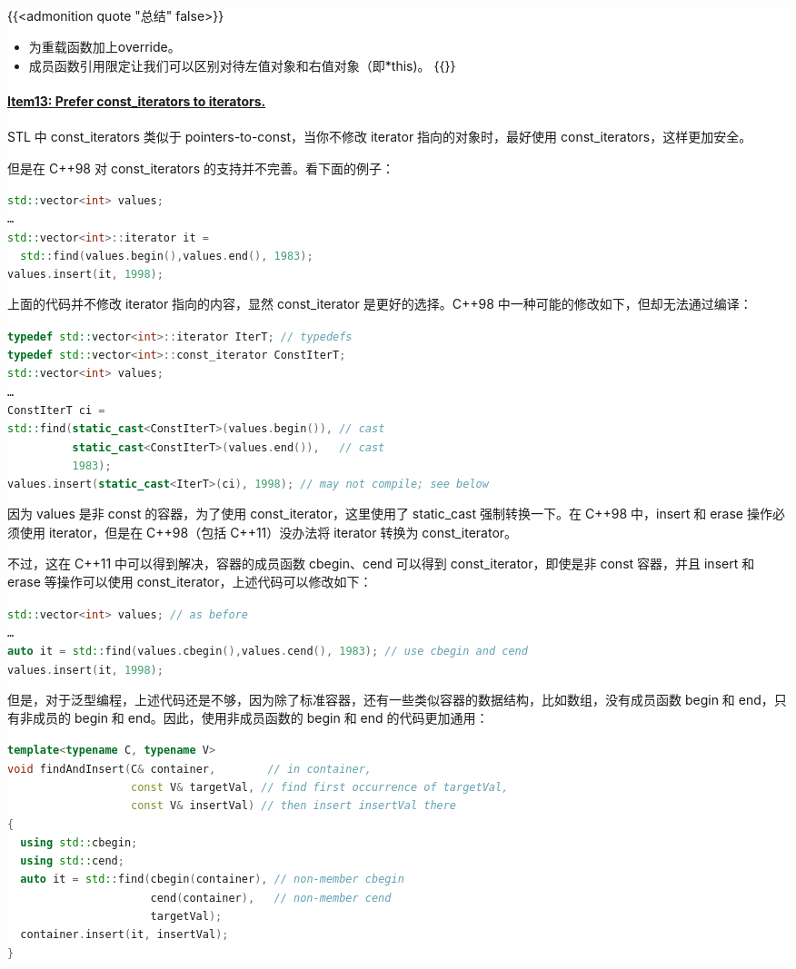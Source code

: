{{<admonition quote "总结" false>}}
- 为重载函数加上override。
- 成员函数引用限定让我们可以区别对待左值对象和右值对象（即*this)。
{{</admonition>}}


#### [Item13: Prefer const_iterators to iterators.](https://blog.csdn.net/Dong_HFUT/article/details/123030976)

STL 中 const_iterators 类似于 pointers-to-const，当你不修改 iterator 指向的对象时，最好使用 const_iterators，这样更加安全。

但是在 C++98 对 const_iterators 的支持并不完善。看下面的例子：

```c++
std::vector<int> values;
…
std::vector<int>::iterator it =
  std::find(values.begin(),values.end(), 1983);
values.insert(it, 1998);
```

上面的代码并不修改 iterator 指向的内容，显然 const_iterator 是更好的选择。C++98 中一种可能的修改如下，但却无法通过编译：

```c++
typedef std::vector<int>::iterator IterT; // typedefs
typedef std::vector<int>::const_iterator ConstIterT;
std::vector<int> values;
…
ConstIterT ci =
std::find(static_cast<ConstIterT>(values.begin()), // cast
          static_cast<ConstIterT>(values.end()),   // cast
          1983);
values.insert(static_cast<IterT>(ci), 1998); // may not compile; see below
```

因为 values 是非 const 的容器，为了使用 const_iterator，这里使用了 static_cast 强制转换一下。在 C++98 中，insert 和 erase 操作必须使用 iterator，但是在 C++98（包括 C++11）没办法将 iterator 转换为 const_iterator。

不过，这在 C++11 中可以得到解决，容器的成员函数 cbegin、cend 可以得到 const_iterator，即使是非 const 容器，并且 insert 和 erase 等操作可以使用 const_iterator，上述代码可以修改如下：

```c++
std::vector<int> values; // as before
…
auto it = std::find(values.cbegin(),values.cend(), 1983); // use cbegin and cend
values.insert(it, 1998);
```

但是，对于泛型编程，上述代码还是不够，因为除了标准容器，还有一些类似容器的数据结构，比如数组，没有成员函数 begin 和 end，只有非成员的 begin 和 end。因此，使用非成员函数的 begin 和 end 的代码更加通用：

```c++
template<typename C, typename V>
void findAndInsert(C& container,        // in container,
                   const V& targetVal, // find first occurrence of targetVal,
                   const V& insertVal) // then insert insertVal there
{
  using std::cbegin;
  using std::cend;
  auto it = std::find(cbegin(container), // non-member cbegin
                      cend(container),   // non-member cend
                      targetVal);
  container.insert(it, insertVal);
}
```
